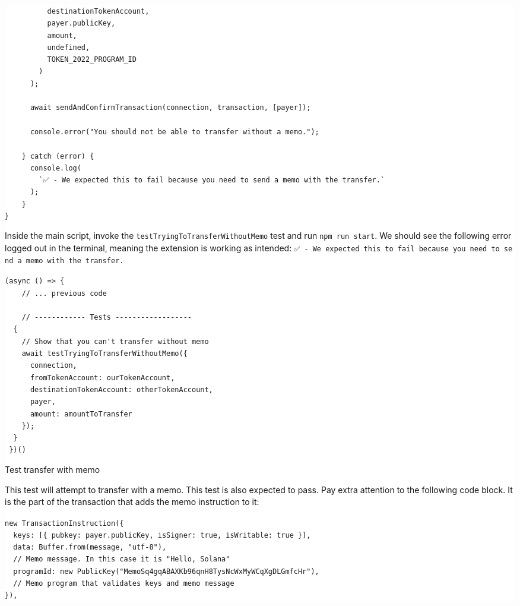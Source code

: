 ```tsx
	      destinationTokenAccount,
	      payer.publicKey,
	      amount,
	      undefined,
	      TOKEN_2022_PROGRAM_ID
	    )
	  );
	
	  await sendAndConfirmTransaction(connection, transaction, [payer]);
	
	  console.error("You should not be able to transfer without a memo.");
	
	} catch (error) {
	  console.log(
	    `✅ - We expected this to fail because you need to send a memo with the transfer.`
	  );
	}
}
```

Inside the main script, invoke the `testTryingToTransferWithoutMemo` test and run `npm run start`. We should see the following error logged out in the terminal, meaning the extension is working as intended: `✅ - We expected this to fail because you need to send a memo with the transfer.`

```tsx
(async () => {
	// ... previous code
	
	// ------------ Tests ------------------
  {
    // Show that you can't transfer without memo
    await testTryingToTransferWithoutMemo({
      connection,
      fromTokenAccount: ourTokenAccount,
      destinationTokenAccount: otherTokenAccount,
      payer,
      amount: amountToTransfer
    });
  }
 })()
```

Test transfer with memo

This test will attempt to transfer with a memo. This test is also expected to pass. Pay extra attention to the following code block. It is the part of the transaction that adds the memo instruction to it:

```tsx
new TransactionInstruction({
  keys: [{ pubkey: payer.publicKey, isSigner: true, isWritable: true }],
  data: Buffer.from(message, "utf-8"), 
  // Memo message. In this case it is "Hello, Solana"
  programId: new PublicKey("MemoSq4gqABAXKb96qnH8TysNcWxMyWCqXgDLGmfcHr"), 
  // Memo program that validates keys and memo message
}),
```
